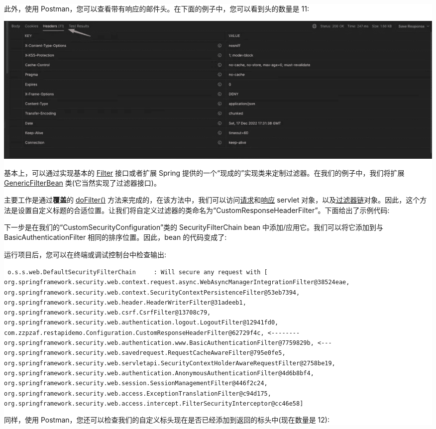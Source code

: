 此外，使用 Postman，您可以查看带有响应的邮件头。在下面的例子中，您可以看到头的数量是 11:

![](img/d9f715ccd15ab2b12e7fc20f4b659320.png)

基本上，可以通过实现基本的 [Filter](https://jakarta.ee/specifications/platform/9/apidocs/jakarta/servlet/filter) 接口或者扩展 Spring 提供的一个“现成的”实现类来定制过滤器。在我们的例子中，我们将扩展 [GenericFilterBean](https://docs.spring.io/spring-framework/docs/current/javadoc-api/org/springframework/web/filter/GenericFilterBean.html) 类(它当然实现了过滤器接口)。

主要工作是通过**覆盖**的 [doFilter()](https://jakarta.ee/specifications/platform/9/apidocs/jakarta/servlet/filter#doFilter(jakarta.servlet.ServletRequest,jakarta.servlet.ServletResponse,jakarta.servlet.FilterChain)) 方法来完成的，在该方法中，我们可以访问[请求](https://jakarta.ee/specifications/platform/9/apidocs/jakarta/servlet/servletrequest)和[响应](https://jakarta.ee/specifications/platform/9/apidocs/jakarta/servlet/servletresponse) servlet 对象，以及[过滤器链](https://jakarta.ee/specifications/platform/9/apidocs/jakarta/servlet/filterchain)对象。因此，这个方法是设置自定义标题的合适位置。让我们将自定义过滤器的类命名为“CustomResponseHeaderFilter”。下面给出了示例代码:

下一步是在我们的“CustomSecurityConfiguration”类的 SecurityFilterChain bean 中添加/应用它。我们可以将它添加到与 BasicAuthenticationFilter 相同的排序位置。因此，bean 的代码变成了:

运行项目后，您可以在终端或调试控制台中检查输出:

```
 o.s.s.web.DefaultSecurityFilterChain     : Will secure any request with [
org.springframework.security.web.context.request.async.WebAsyncManagerIntegrationFilter@38524eae, 
org.springframework.security.web.context.SecurityContextPersistenceFilter@53eb7394, 
org.springframework.security.web.header.HeaderWriterFilter@31adeeb1, 
org.springframework.security.web.csrf.CsrfFilter@13708c79, 
org.springframework.security.web.authentication.logout.LogoutFilter@12941fd0, 
com.zzpzaf.restapidemo.Configuration.CustomResponseHeaderFilter@62729f4c, <--------
org.springframework.security.web.authentication.www.BasicAuthenticationFilter@7759829b, <---
org.springframework.security.web.savedrequest.RequestCacheAwareFilter@795e0fe5, 
org.springframework.security.web.servletapi.SecurityContextHolderAwareRequestFilter@2758be19, 
org.springframework.security.web.authentication.AnonymousAuthenticationFilter@4d6b8bf4, 
org.springframework.security.web.session.SessionManagementFilter@446f2c24, 
org.springframework.security.web.access.ExceptionTranslationFilter@c94d175, 
org.springframework.security.web.access.intercept.FilterSecurityInterceptor@cc46e58]
```

同样，使用 Postman，您还可以检查我们的自定义标头现在是否已经添加到返回的标头中(现在数量是 12):
